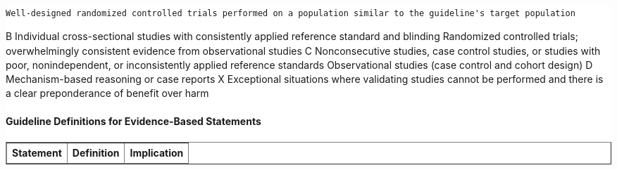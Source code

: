     Well-designed randomized controlled trials performed on a population similar to the guideline's target population
   </td>
  </tr>
  <tr>
   <th class="Center" scope="row" valign="top">
    B
   </th>
   <td valign="top">
    Individual cross-sectional studies with consistently applied reference standard and blinding
   </td>
   <td valign="top">
    Randomized controlled trials; overwhelmingly consistent evidence from observational studies
   </td>
  </tr>
  <tr>
   <th class="Center" scope="row" valign="top">
    C
   </th>
   <td>
    Nonconsecutive studies, case control studies, or studies with poor, nonindependent, or inconsistently applied reference standards
   </td>
   <td valign="top">
    Observational studies (case control and cohort design)
   </td>
  </tr>
  <tr>
   <th class="Center" scope="row" valign="top">
    D
   </th>
   <td valign="top">
    Mechanism-based reasoning or case reports
   </td>
   <td valign="top">
   </td>
  </tr>
  <tr>
   <th class="Center" scope="row" valign="top">
    X
   </th>
   <td colspan="2" valign="top">
    Exceptional situations where validating studies cannot be performed and there is a clear preponderance of benefit over harm
   </td>
  </tr>
 </tbody>
</table>


####  Guideline Definitions for Evidence-Based Statements 
<table border="1" cellpadding="3" cellspacing="1" summary="Table: Guideline Definitions for Evidence-Based Statements">
 <thead>
  <tr>
   <th class="Center" scope="col" valign="top">
    Statement
   </th>
   <th class="Center" scope="col" valign="top">
    Definition
   </th>
   <th class="Center" scope="col" valign="top">
    Implication
   </th>